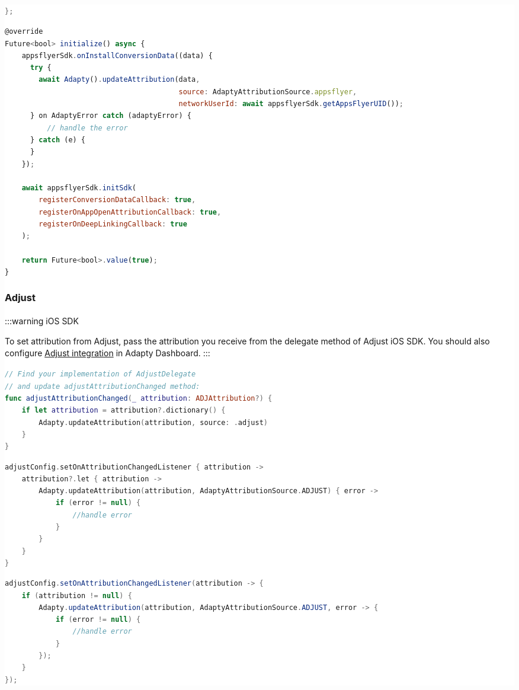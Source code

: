 ```java title="Java"
};
```
```javascript title="Flutter"
@override
Future<bool> initialize() async {
    appsflyerSdk.onInstallConversionData((data) {
      try {
        await Adapty().updateAttribution(data, 
                                         source: AdaptyAttributionSource.appsflyer, 
                                         networkUserId: await appsflyerSdk.getAppsFlyerUID());
      } on AdaptyError catch (adaptyError) {
	      // handle the error
      } catch (e) {
      }        
    });

    await appsflyerSdk.initSdk(
    	registerConversionDataCallback: true,
    	registerOnAppOpenAttributionCallback: true,
    	registerOnDeepLinkingCallback: true
    );

    return Future<bool>.value(true);
}
```

### Adjust

:::warning
iOS SDK

To set attribution from Adjust, pass the attribution you receive from the delegate method of Adjust iOS SDK. You should also configure [Adjust integration](adjust) in Adapty Dashboard.
:::

```swift title="Swift"
// Find your implementation of AdjustDelegate 
// and update adjustAttributionChanged method:
func adjustAttributionChanged(_ attribution: ADJAttribution?) {
    if let attribution = attribution?.dictionary() {
        Adapty.updateAttribution(attribution, source: .adjust)
    }
}
```
```kotlin title="Kotlin"
adjustConfig.setOnAttributionChangedListener { attribution ->
    attribution?.let { attribution ->
        Adapty.updateAttribution(attribution, AdaptyAttributionSource.ADJUST) { error ->
            if (error != null) {
                //handle error
            }
        }
    }
}
```
```java title="Java"
adjustConfig.setOnAttributionChangedListener(attribution -> {
    if (attribution != null) {
        Adapty.updateAttribution(attribution, AdaptyAttributionSource.ADJUST, error -> {
            if (error != null) {
                //handle error
            }
        });
    }
});
```